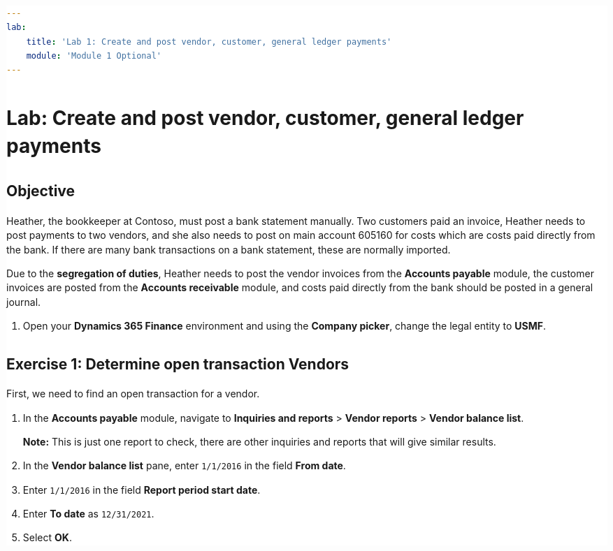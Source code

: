 ```yaml
---
lab:
    title: 'Lab 1: Create and post vendor, customer, general ledger payments'
    module: 'Module 1 Optional'
---
```


# Lab: Create and post vendor, customer, general ledger payments

## Objective

Heather, the bookkeeper at Contoso, must post a bank statement manually. Two customers paid an invoice, Heather needs to post payments to two vendors, and she also needs to post on main account 605160 for costs which are costs paid directly from the bank. If there are many bank transactions on a bank statement, these are normally imported. 

Due to the **segregation of duties**, Heather needs to post the vendor invoices from the **Accounts payable** module, the customer invoices are posted from the **Accounts receivable** module, and costs paid directly from the bank should be posted in a general journal.

1.  Open your **Dynamics 365 Finance** environment and using the **Company picker**, change the legal entity to **USMF**. 


## Exercise 1: Determine open transaction Vendors

First, we need to find an open transaction for a vendor. 

1.  In the **Accounts payable** module, navigate to **Inquiries and reports** > **Vendor reports** > **Vendor balance list**.

    **Note:** This is just one report to check, there are other inquiries and reports that will give similar results. 

2.  In the **Vendor balance list** pane, enter `1/1/2016` in the field **From date**. 

3.  Enter `1/1/2016` in the field **Report period start date**. 

4.  Enter **To date** as `12/31/2021`. 

5.  Select **OK**. 
